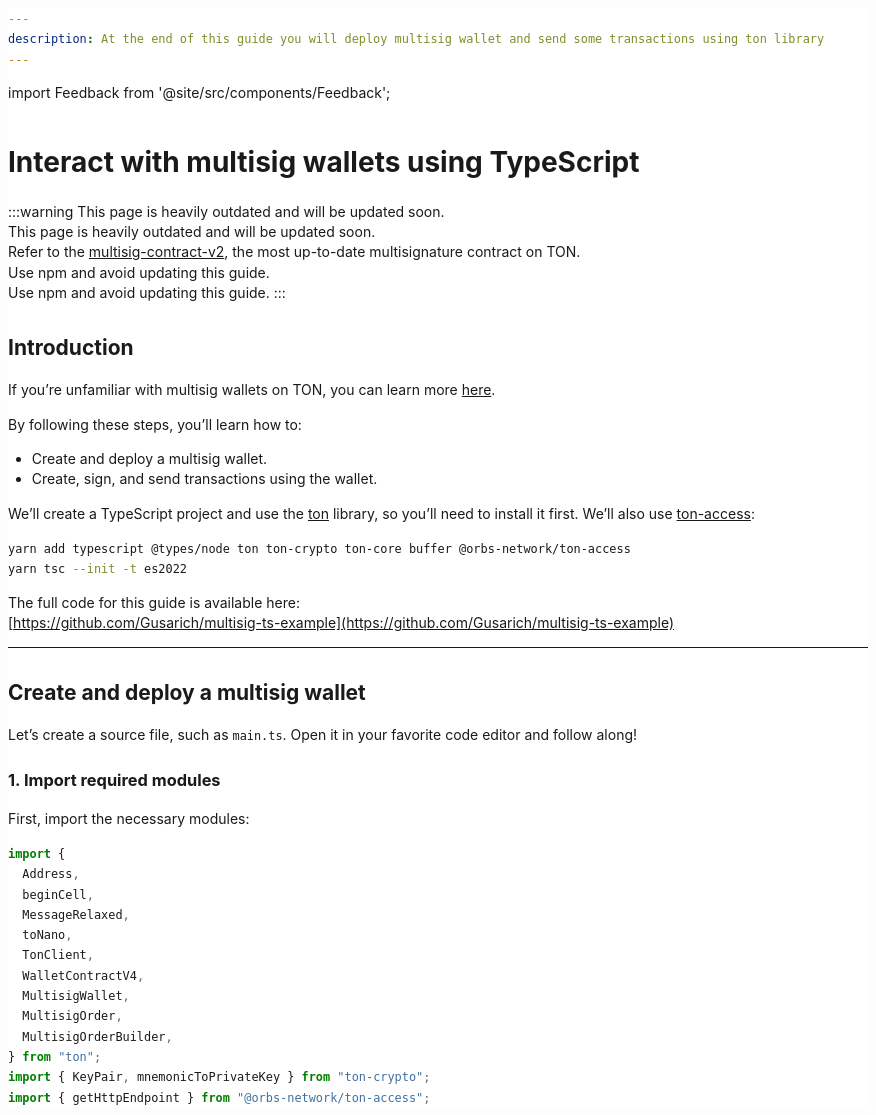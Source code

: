 ```yaml
---
description: At the end of this guide you will deploy multisig wallet and send some transactions using ton library
---
```


import Feedback from '@site/src/components/Feedback';

# Interact with multisig wallets using TypeScript

:::warning
This page is heavily outdated and will be updated soon.\
This page is heavily outdated and will be updated soon.\
Refer to the [multisig-contract-v2](https://github.com/ton-blockchain/multisig-contract-v2), the most up-to-date multisignature contract on TON.\
Use npm and avoid updating this guide.\
Use npm and avoid updating this guide.
:::

## Introduction

If you’re unfamiliar with multisig wallets on TON, you can learn more [here](/v3/guidelines/smart-contracts/howto/multisig).

By following these steps, you’ll learn how to:

- Create and deploy a multisig wallet.
- Create, sign, and send transactions using the wallet.

We’ll create a TypeScript project and use the [ton](https://www.npmjs.com/package/ton) library, so you’ll need to install it first. We’ll also use [ton-access](https://www.orbs.com/ton-access/):

```bash
yarn add typescript @types/node ton ton-crypto ton-core buffer @orbs-network/ton-access
yarn tsc --init -t es2022
```

The full code for this guide is available here:\
[https://github.com/Gusarich/multisig-ts-example](https://github.com/Gusarich/multisig-ts-example)

---

## Create and deploy a multisig wallet

Let’s create a source file, such as `main.ts`. Open it in your favorite code editor and follow along!

### 1. Import required modules

First, import the necessary modules:

```js
import {
  Address,
  beginCell,
  MessageRelaxed,
  toNano,
  TonClient,
  WalletContractV4,
  MultisigWallet,
  MultisigOrder,
  MultisigOrderBuilder,
} from "ton";
import { KeyPair, mnemonicToPrivateKey } from "ton-crypto";
import { getHttpEndpoint } from "@orbs-network/ton-access";
```